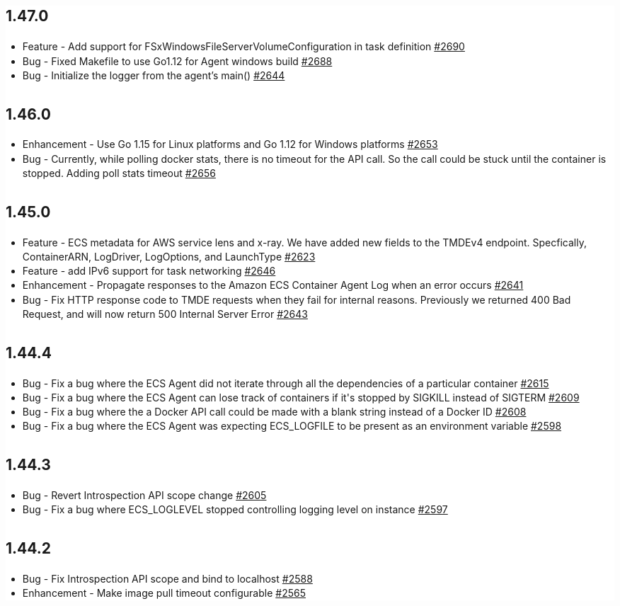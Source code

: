 ## 1.47.0
* Feature - Add support for FSxWindowsFileServerVolumeConfiguration in task definition [#2690](https://github.com/aws/amazon-ecs-agent/pull/2690)
* Bug - Fixed Makefile to use Go1.12 for Agent windows build
[#2688](https://github.com/aws/amazon-ecs-agent/pull/2688)
* Bug - Initialize the logger from the agent’s main() [#2644](https://github.com/aws/amazon-ecs-agent/pull/2644)

## 1.46.0
* Enhancement -  Use Go 1.15 for Linux platforms and Go 1.12 for Windows platforms [#2653](https://github.com/aws/amazon-ecs-agent/pull/2653)
* Bug - Currently, while polling docker stats, there is no timeout for the API call. So the call could be stuck until the container is stopped. Adding poll stats timeout [#2656](https://github.com/aws/amazon-ecs-agent/pull/2656)

## 1.45.0
* Feature - ECS metadata for AWS service lens and x-ray. We have added new fields to the TMDEv4 endpoint. Specfically, ContainerARN, LogDriver, LogOptions, and LaunchType [#2623](https://github.com/aws/amazon-ecs-agent/pull/2623)
* Feature - add IPv6 support for task networking [#2646](https://github.com/aws/amazon-ecs-agent/pull/2646)
* Enhancement - Propagate responses to the Amazon ECS Container Agent Log when an error occurs [#2641](https://github.com/aws/amazon-ecs-agent/pull/2641)
* Bug - Fix HTTP response code to TMDE requests when they fail for internal reasons. Previously we returned 400 Bad Request, and will now return 500 Internal Server Error [#2643](https://github.com/aws/amazon-ecs-agent/pull/2643)

## 1.44.4
* Bug - Fix a bug where the ECS Agent did not iterate through all the dependencies of a particular container [#2615](https://github.com/aws/amazon-ecs-agent/pull/2615)
* Bug - Fix a bug where the ECS Agent can lose track of containers if it's stopped by SIGKILL instead of SIGTERM [#2609](https://github.com/aws/amazon-ecs-agent/pull/2609)
* Bug - Fix a bug where the a Docker API call could be made with a blank string instead of a Docker ID [#2608](https://github.com/aws/amazon-ecs-agent/pull/2608)
* Bug - Fix a bug where the ECS Agent was expecting ECS_LOGFILE to be present as an environment variable [#2598](https://github.com/aws/amazon-ecs-agent/pull/2598)

## 1.44.3
* Bug - Revert Introspection API scope change [#2605](https://github.com/aws/amazon-ecs-agent/pull/2605)
* Bug - Fix a bug where ECS_LOGLEVEL stopped controlling logging level on instance [#2597](https://github.com/aws/amazon-ecs-agent/pull/2597) 

## 1.44.2
* Bug - Fix Introspection API scope and bind to localhost [#2588](https://github.com/aws/amazon-ecs-agent/pull/2588)
* Enhancement - Make image pull timeout configurable [#2565](https://github.com/aws/amazon-ecs-agent/pull/2565)
